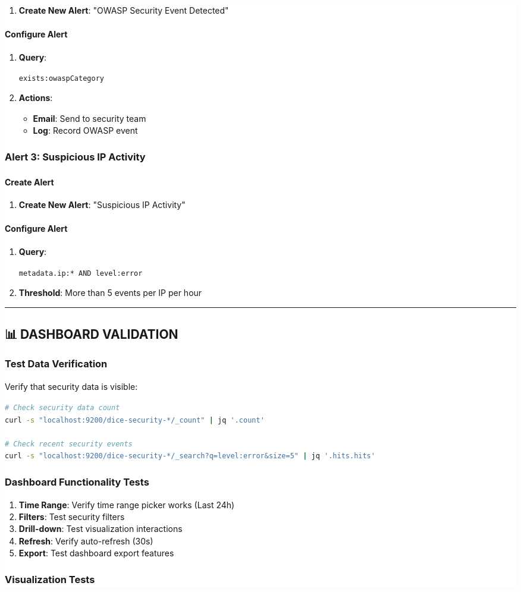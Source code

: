 1. **Create New Alert**: "OWASP Security Event Detected"

#### **Configure Alert**

1. **Query**:

   ```kuery
   exists:owaspCategory
   ```

2. **Actions**:
   - **Email**: Send to security team
   - **Log**: Record OWASP event

### **Alert 3: Suspicious IP Activity**

#### **Create Alert**

1. **Create New Alert**: "Suspicious IP Activity"

#### **Configure Alert**

1. **Query**:

   ```kuery
   metadata.ip:* AND level:error
   ```

2. **Threshold**: More than 5 events per IP per hour

---

## 📊 **DASHBOARD VALIDATION**

### **Test Data Verification**

Verify that security data is visible:

```bash
# Check security data count
curl -s "localhost:9200/dice-security-*/_count" | jq '.count'

# Check recent security events
curl -s "localhost:9200/dice-security-*/_search?q=level:error&size=5" | jq '.hits.hits'
```

### **Dashboard Functionality Tests**

1. **Time Range**: Verify time range picker works (Last 24h)
2. **Filters**: Test security filters
3. **Drill-down**: Test visualization interactions
4. **Refresh**: Verify auto-refresh (30s)
5. **Export**: Test dashboard export features

### **Visualization Tests**
